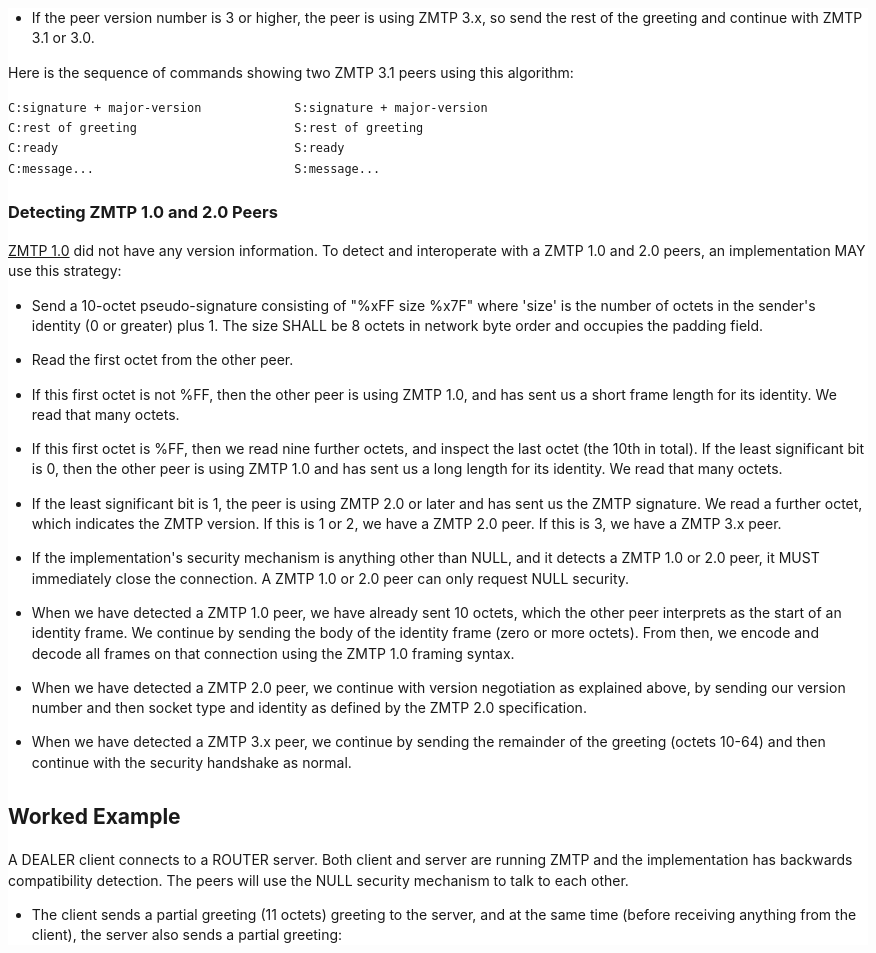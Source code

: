* If the peer version number is 3 or higher, the peer is using ZMTP 3.x, so send the rest of the greeting and continue with ZMTP 3.1 or 3.0.

Here is the sequence of commands showing two ZMTP 3.1 peers using this algorithm:

```
C:signature + major-version             S:signature + major-version
C:rest of greeting                      S:rest of greeting
C:ready                                 S:ready
C:message...                            S:message...
```

### Detecting ZMTP 1.0 and 2.0 Peers

[ZMTP 1.0](http://rfc.zeromq.org/spec:15) did not have any version information. To detect and interoperate with a ZMTP 1.0 and 2.0 peers, an implementation MAY use this strategy:

* Send a 10-octet pseudo-signature consisting of "%xFF size %x7F" where 'size' is the number of octets in the sender's identity (0 or greater) plus 1. The size SHALL be 8 octets in network byte order and occupies the padding field.

* Read the first octet from the other peer.

* If this first octet is not %FF, then the other peer is using ZMTP 1.0, and has sent us a short frame length for its identity. We read that many octets.

* If this first octet is %FF, then we read nine further octets, and inspect the last octet (the 10th in total). If the least significant bit is 0, then the other peer is using ZMTP 1.0 and has sent us a long length for its identity. We read that many octets.

* If the least significant bit is 1, the peer is using ZMTP 2.0 or later and has sent us the ZMTP signature. We read a further octet, which indicates the ZMTP version. If this is 1 or 2, we have a ZMTP 2.0 peer. If this is 3, we have a ZMTP 3.x peer.

* If the implementation's security mechanism is anything other than NULL, and it detects a ZMTP 1.0 or 2.0 peer, it MUST immediately close the connection. A ZMTP 1.0 or 2.0 peer can only request NULL security.

* When we have detected a ZMTP 1.0 peer, we have already sent 10 octets, which the other peer interprets as the start of an identity frame. We continue by sending the body of the identity frame (zero or more octets). From then, we encode and decode all frames on that connection using the ZMTP 1.0 framing syntax.

* When we have detected a ZMTP 2.0 peer, we continue with version negotiation as explained above, by sending our version number and then socket type and identity as defined by the ZMTP 2.0 specification.

* When we have detected a ZMTP 3.x peer, we continue by sending the remainder of the greeting (octets 10-64) and then continue with the security handshake as normal.

## Worked Example

A DEALER client connects to a ROUTER server. Both client and server are running ZMTP and the implementation has backwards compatibility detection. The peers will use the NULL security mechanism to talk to each other.

* The client sends a partial greeting (11 octets) greeting to the server, and at the same time (before receiving anything from the client), the server also sends a partial greeting:
